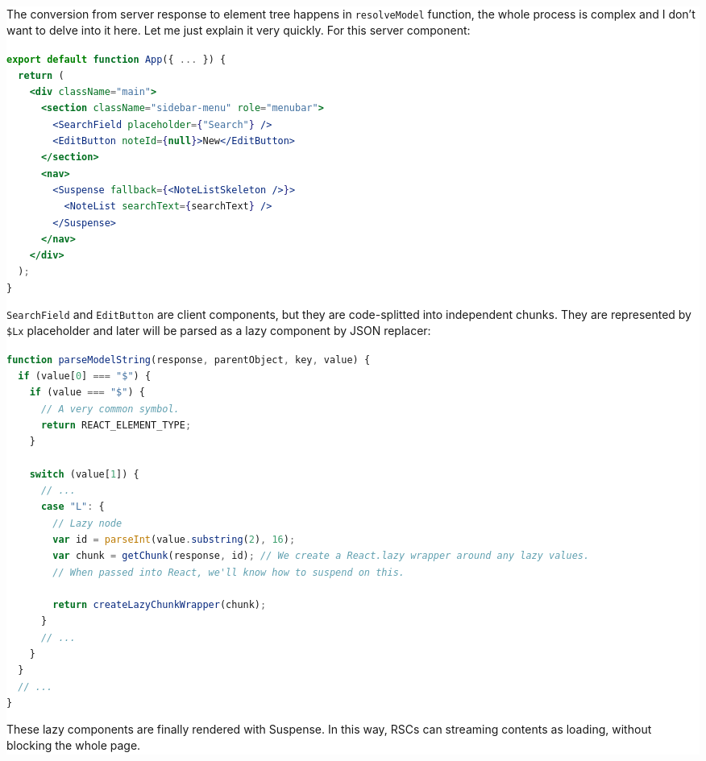 
The conversion from server response to element tree happens in `resolveModel` function, the whole process is complex and I don’t want to delve into it here. Let me just explain it very quickly. For this server component:

```jsx
export default function App({ ... }) {
  return (
    <div className="main">
      <section className="sidebar-menu" role="menubar">
        <SearchField placeholder={"Search"} />
        <EditButton noteId={null}>New</EditButton>
      </section>
      <nav>
        <Suspense fallback={<NoteListSkeleton />}>
          <NoteList searchText={searchText} />
        </Suspense>
      </nav>
    </div>
  );
}
```

`SearchField` and `EditButton` are client components, but they are code-splitted into independent chunks. They are represented by `$Lx` placeholder and later will be parsed as a lazy component by JSON replacer:

```jsx
function parseModelString(response, parentObject, key, value) {
  if (value[0] === "$") {
    if (value === "$") {
      // A very common symbol.
      return REACT_ELEMENT_TYPE;
    }

    switch (value[1]) {
      // ...
      case "L": {
        // Lazy node
        var id = parseInt(value.substring(2), 16);
        var chunk = getChunk(response, id); // We create a React.lazy wrapper around any lazy values.
        // When passed into React, we'll know how to suspend on this.

        return createLazyChunkWrapper(chunk);
      }
      // ...
    }
  }
  // ...
}
```

These lazy components are finally rendered with Suspense. In this way, RSCs can streaming contents as loading, without blocking the whole page.
